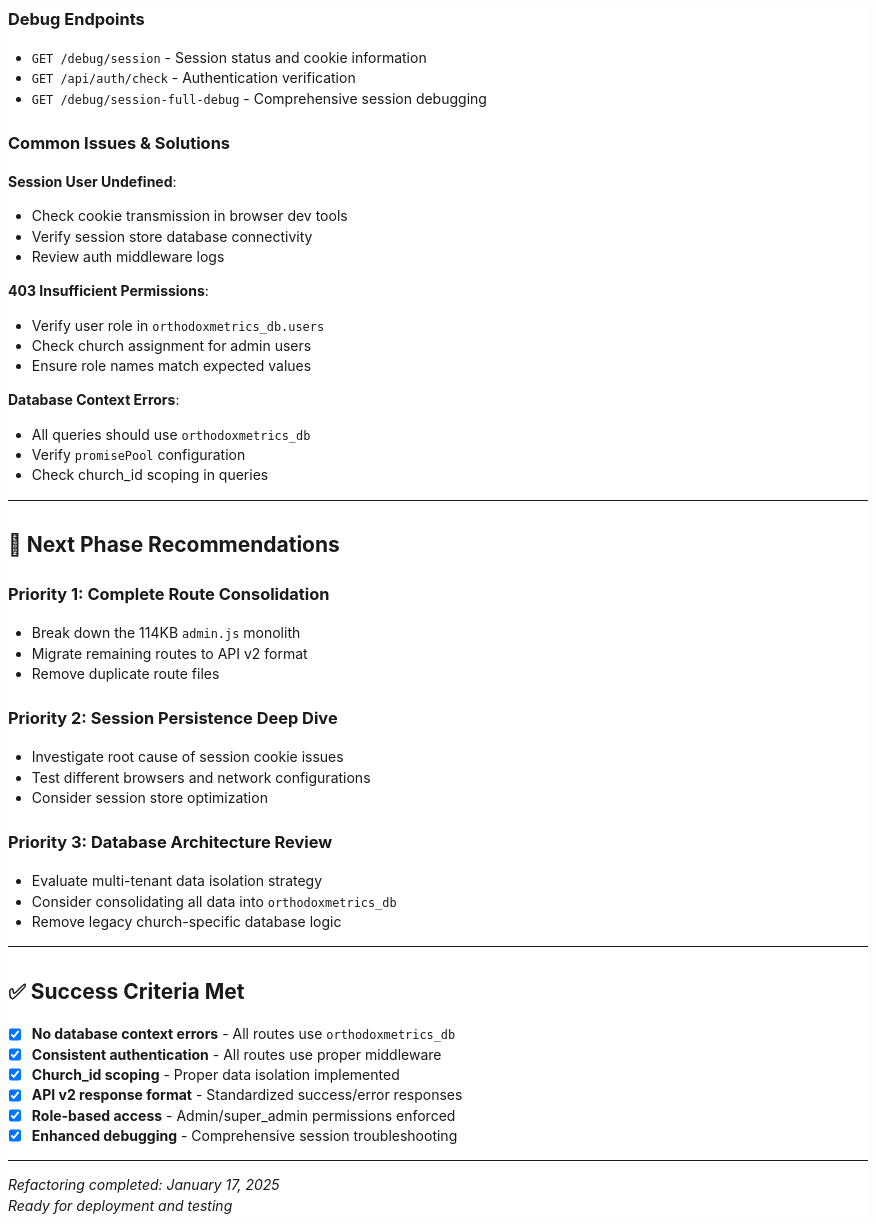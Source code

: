 ### Debug Endpoints
- `GET /debug/session` - Session status and cookie information
- `GET /api/auth/check` - Authentication verification
- `GET /debug/session-full-debug` - Comprehensive session debugging

### Common Issues & Solutions

**Session User Undefined**:
- Check cookie transmission in browser dev tools
- Verify session store database connectivity
- Review auth middleware logs

**403 Insufficient Permissions**:
- Verify user role in `orthodoxmetrics_db.users`
- Check church assignment for admin users
- Ensure role names match expected values

**Database Context Errors**:
- All queries should use `orthodoxmetrics_db`
- Verify `promisePool` configuration
- Check church_id scoping in queries

---

## 🎯 Next Phase Recommendations

### Priority 1: Complete Route Consolidation
- Break down the 114KB `admin.js` monolith
- Migrate remaining routes to API v2 format
- Remove duplicate route files

### Priority 2: Session Persistence Deep Dive
- Investigate root cause of session cookie issues
- Test different browsers and network configurations
- Consider session store optimization

### Priority 3: Database Architecture Review
- Evaluate multi-tenant data isolation strategy
- Consider consolidating all data into `orthodoxmetrics_db`
- Remove legacy church-specific database logic

---

## ✅ Success Criteria Met

- [x] **No database context errors** - All routes use `orthodoxmetrics_db`
- [x] **Consistent authentication** - All routes use proper middleware
- [x] **Church_id scoping** - Proper data isolation implemented
- [x] **API v2 response format** - Standardized success/error responses
- [x] **Role-based access** - Admin/super_admin permissions enforced
- [x] **Enhanced debugging** - Comprehensive session troubleshooting

---

*Refactoring completed: January 17, 2025*  
*Ready for deployment and testing* 